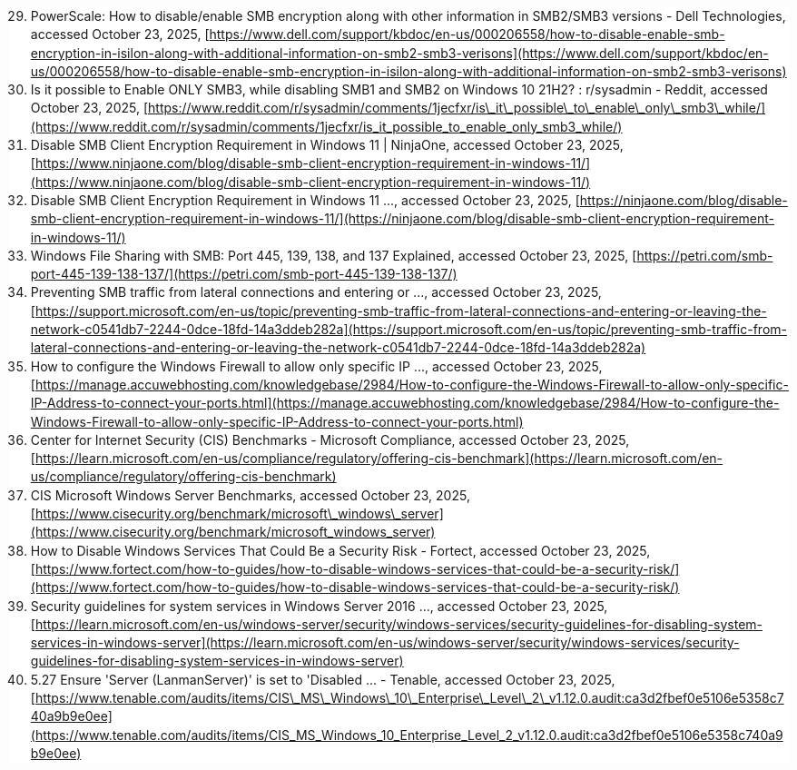 29. PowerScale: How to disable/enable SMB encryption along with other information in SMB2/SMB3 versions \- Dell Technologies, accessed October 23, 2025, [https://www.dell.com/support/kbdoc/en-us/000206558/how-to-disable-enable-smb-encryption-in-isilon-along-with-additional-information-on-smb2-smb3-verisons](https://www.dell.com/support/kbdoc/en-us/000206558/how-to-disable-enable-smb-encryption-in-isilon-along-with-additional-information-on-smb2-smb3-verisons)  
30. Is it possible to Enable ONLY SMB3, while disabling SMB1 and SMB2 on Windows 10 21H2? : r/sysadmin \- Reddit, accessed October 23, 2025, [https://www.reddit.com/r/sysadmin/comments/1jecfxr/is\_it\_possible\_to\_enable\_only\_smb3\_while/](https://www.reddit.com/r/sysadmin/comments/1jecfxr/is_it_possible_to_enable_only_smb3_while/)  
31. Disable SMB Client Encryption Requirement in Windows 11 | NinjaOne, accessed October 23, 2025, [https://www.ninjaone.com/blog/disable-smb-client-encryption-requirement-in-windows-11/](https://www.ninjaone.com/blog/disable-smb-client-encryption-requirement-in-windows-11/)  
32. Disable SMB Client Encryption Requirement in Windows 11 ..., accessed October 23, 2025, [https://ninjaone.com/blog/disable-smb-client-encryption-requirement-in-windows-11/](https://ninjaone.com/blog/disable-smb-client-encryption-requirement-in-windows-11/)  
33. Windows File Sharing with SMB: Port 445, 139, 138, and 137 Explained, accessed October 23, 2025, [https://petri.com/smb-port-445-139-138-137/](https://petri.com/smb-port-445-139-138-137/)  
34. Preventing SMB traffic from lateral connections and entering or ..., accessed October 23, 2025, [https://support.microsoft.com/en-us/topic/preventing-smb-traffic-from-lateral-connections-and-entering-or-leaving-the-network-c0541db7-2244-0dce-18fd-14a3ddeb282a](https://support.microsoft.com/en-us/topic/preventing-smb-traffic-from-lateral-connections-and-entering-or-leaving-the-network-c0541db7-2244-0dce-18fd-14a3ddeb282a)  
35. How to configure the Windows Firewall to allow only specific IP ..., accessed October 23, 2025, [https://manage.accuwebhosting.com/knowledgebase/2984/How-to-configure-the-Windows-Firewall-to-allow-only-specific-IP-Address-to-connect-your-ports.html](https://manage.accuwebhosting.com/knowledgebase/2984/How-to-configure-the-Windows-Firewall-to-allow-only-specific-IP-Address-to-connect-your-ports.html)  
36. Center for Internet Security (CIS) Benchmarks \- Microsoft Compliance, accessed October 23, 2025, [https://learn.microsoft.com/en-us/compliance/regulatory/offering-cis-benchmark](https://learn.microsoft.com/en-us/compliance/regulatory/offering-cis-benchmark)  
37. CIS Microsoft Windows Server Benchmarks, accessed October 23, 2025, [https://www.cisecurity.org/benchmark/microsoft\_windows\_server](https://www.cisecurity.org/benchmark/microsoft_windows_server)  
38. How to Disable Windows Services That Could Be a Security Risk \- Fortect, accessed October 23, 2025, [https://www.fortect.com/how-to-guides/how-to-disable-windows-services-that-could-be-a-security-risk/](https://www.fortect.com/how-to-guides/how-to-disable-windows-services-that-could-be-a-security-risk/)  
39. Security guidelines for system services in Windows Server 2016 ..., accessed October 23, 2025, [https://learn.microsoft.com/en-us/windows-server/security/windows-services/security-guidelines-for-disabling-system-services-in-windows-server](https://learn.microsoft.com/en-us/windows-server/security/windows-services/security-guidelines-for-disabling-system-services-in-windows-server)  
40. 5.27 Ensure 'Server (LanmanServer)' is set to 'Disabled ... \- Tenable, accessed October 23, 2025, [https://www.tenable.com/audits/items/CIS\_MS\_Windows\_10\_Enterprise\_Level\_2\_v1.12.0.audit:ca3d2fbef0e5106e5358c740a9b9e0ee](https://www.tenable.com/audits/items/CIS_MS_Windows_10_Enterprise_Level_2_v1.12.0.audit:ca3d2fbef0e5106e5358c740a9b9e0ee)